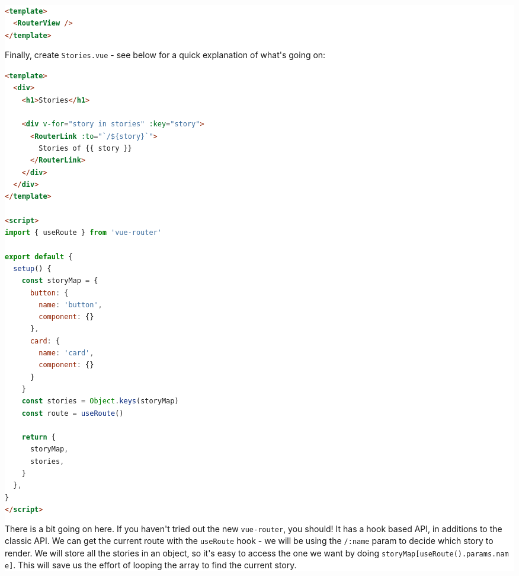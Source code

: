 ```html
<template>
  <RouterView />
</template>
```

Finally, create `Stories.vue` - see below for a quick explanation of what's going on:

```html
<template>
  <div>
    <h1>Stories</h1>

    <div v-for="story in stories" :key="story">
      <RouterLink :to="`/${story}`">
        Stories of {{ story }}
      </RouterLink>
    </div>
  </div>
</template>

<script>
import { useRoute } from 'vue-router'

export default {
  setup() {
    const storyMap = {
      button: {
        name: 'button',
        component: {}
      },
      card: {
        name: 'card',
        component: {}
      }
    }
    const stories = Object.keys(storyMap)
    const route = useRoute()

    return {
      storyMap,
      stories,
    }
  },
}
</script>
```

There is a bit going on here. If you haven't tried out the new `vue-router`, you should! It has a hook based API, in additions to the classic API. We can get the current route with the `useRoute` hook - we will be using the `/:name` param to decide which story to render. We will store all the stories in an object, so it's easy to access the one we want by doing `storyMap[useRoute().params.name]`. This will save us the effort of looping the array to find the current story.
